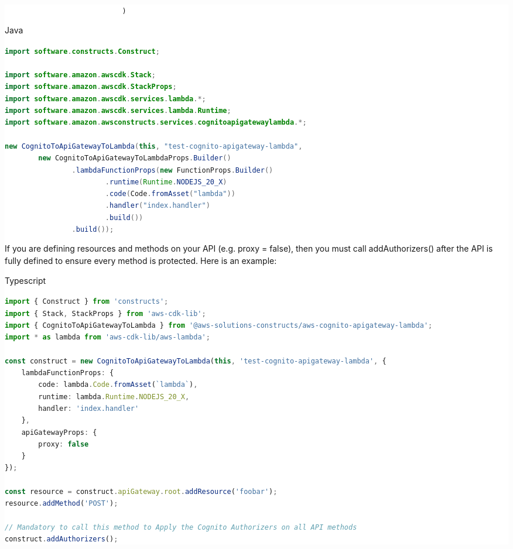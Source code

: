 ``` python
                            )

```

Java
``` java
import software.constructs.Construct;

import software.amazon.awscdk.Stack;
import software.amazon.awscdk.StackProps;
import software.amazon.awscdk.services.lambda.*;
import software.amazon.awscdk.services.lambda.Runtime;
import software.amazon.awsconstructs.services.cognitoapigatewaylambda.*;

new CognitoToApiGatewayToLambda(this, "test-cognito-apigateway-lambda",
        new CognitoToApiGatewayToLambdaProps.Builder()
                .lambdaFunctionProps(new FunctionProps.Builder()
                        .runtime(Runtime.NODEJS_20_X)
                        .code(Code.fromAsset("lambda"))
                        .handler("index.handler")
                        .build())
                .build());
```

If you are defining resources and methods on your API (e.g. proxy = false), then you must call addAuthorizers() after the API is fully defined to ensure every method is protected. Here is an example:

Typescript
``` typescript
import { Construct } from 'constructs';
import { Stack, StackProps } from 'aws-cdk-lib';
import { CognitoToApiGatewayToLambda } from '@aws-solutions-constructs/aws-cognito-apigateway-lambda';
import * as lambda from 'aws-cdk-lib/aws-lambda';

const construct = new CognitoToApiGatewayToLambda(this, 'test-cognito-apigateway-lambda', {
    lambdaFunctionProps: {
        code: lambda.Code.fromAsset(`lambda`),
        runtime: lambda.Runtime.NODEJS_20_X,
        handler: 'index.handler'
    },
    apiGatewayProps: {
        proxy: false
    }
});

const resource = construct.apiGateway.root.addResource('foobar');
resource.addMethod('POST');

// Mandatory to call this method to Apply the Cognito Authorizers on all API methods
construct.addAuthorizers();
```
